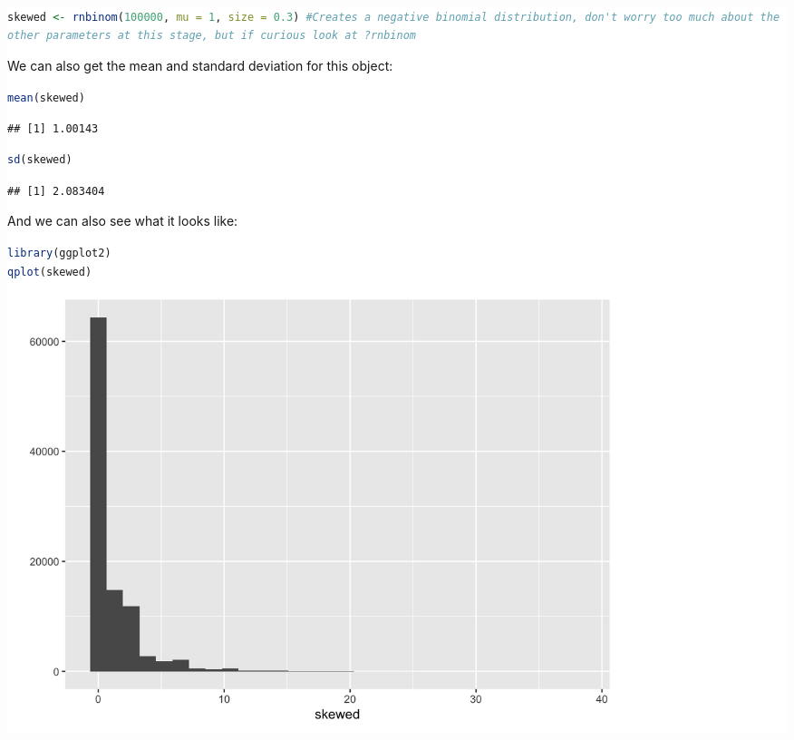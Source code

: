 
```r
skewed <- rnbinom(100000, mu = 1, size = 0.3) #Creates a negative binomial distribution, don't worry too much about the other parameters at this stage, but if curious look at ?rnbinom
```

We can also get the mean and standard deviation for this object:

```r
mean(skewed)
```

```
## [1] 1.00143
```

```r
sd(skewed)
```

```
## [1] 2.083404
```

And we can also see what it looks like:


```r
library(ggplot2)
qplot(skewed)
```

<img src="05-inference_files/figure-html/unnamed-chunk-4-1.png" width="672" />


[^1]: Although we would like to think of our samples as random, it is in fact very difficult to generate random numbers in a computer. Most of the time someone is telling you they are using random numbers they are most likely using pseudo-random numbers. If this is the kind of thing that get's you excited you may want to read the [wiki entry](http://en.wikipedia.org/wiki/Random_number_generation#.22True.22_random_numbers_vs._pseudo-random_numbers). If you want to know how R generates these numbers you should ask for the help pages for the Random.Seed function.
[^2]: As an aside, you can use [this Java applet](http://bcs.whfreeman.com/ips4e/cat_010/applets/confidenceinterval.html) to see what happens when one uses different parameters with confidence intervals. In the right hand side you will see a button that says “Sample”. Press there. This will produce a horizontal line representing the confidence interval. The left hand side end of the line represents the lower limit of the confidence interval and the right hand side end of the line represents the upper limit of the confidence interval. The red point in the middle is your sample mean, your point estimate. If you are lucky the line will be black and it will cross the green vertical line. This means that your CI covers the population mean. There will be a difference with your point estimate (i.e., your red point is unlikely to be just in top of the green vertical line). But, at least, the population parameter will be included within the range of plausible values for it that our confidence interval is estimating. If you keep pressing the “Sample” button (please do 30 or 50 times), you will see that most confidence intervals include the population parameter: most will cross the green line and will be represented by a black line. Sometimes your point estimate (the red point at the centre of the horizontal lines) will be to the right of the population mean (will be higher) or to the left (will be lower), but the confidence interval will include the population mean (and cross the green vertical line). 